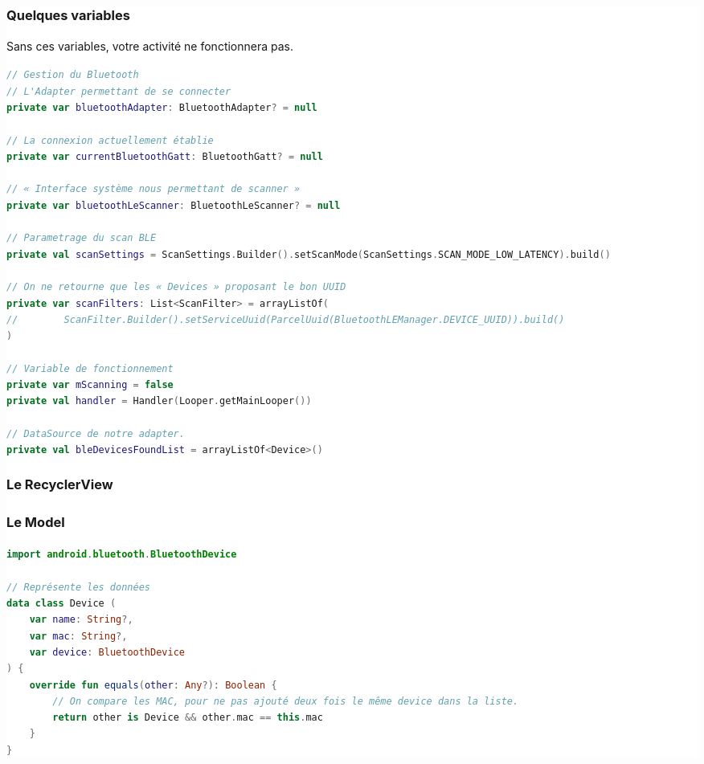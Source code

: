 ### Quelques variables

Sans ces variables, votre activité ne fonctionnera pas.

```kotlin
// Gestion du Bluetooth
// L'Adapter permettant de se connecter
private var bluetoothAdapter: BluetoothAdapter? = null

// La connexion actuellement établie
private var currentBluetoothGatt: BluetoothGatt? = null

// « Interface système nous permettant de scanner »
private var bluetoothLeScanner: BluetoothLeScanner? = null

// Parametrage du scan BLE
private val scanSettings = ScanSettings.Builder().setScanMode(ScanSettings.SCAN_MODE_LOW_LATENCY).build()

// On ne retourne que les « Devices » proposant le bon UUID
private var scanFilters: List<ScanFilter> = arrayListOf(
//        ScanFilter.Builder().setServiceUuid(ParcelUuid(BluetoothLEManager.DEVICE_UUID)).build()
)

// Variable de fonctionnement
private var mScanning = false
private val handler = Handler(Looper.getMainLooper())

// DataSource de notre adapter.
private val bleDevicesFoundList = arrayListOf<Device>()

```

### Le RecyclerView

### Le Model

```kotlin
import android.bluetooth.BluetoothDevice

// Représente les données
data class Device (
    var name: String?,
    var mac: String?,
    var device: BluetoothDevice
) {
    override fun equals(other: Any?): Boolean {
        // On compare les MAC, pour ne pas ajouté deux fois le même device dans la liste.
        return other is Device && other.mac == this.mac
    }
}
```
